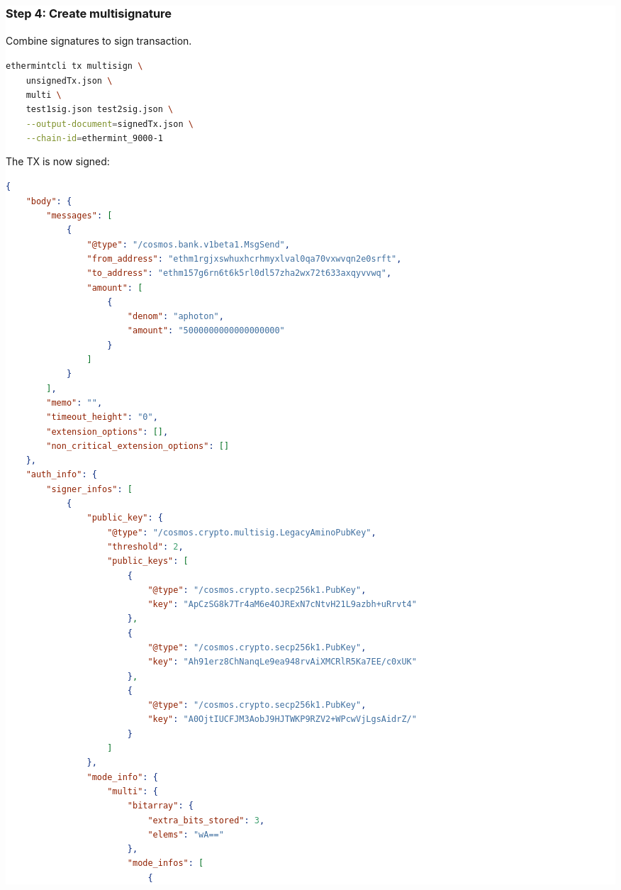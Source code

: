 ### Step 4: Create multisignature

Combine signatures to sign transaction.

```sh
ethermintcli tx multisign \
    unsignedTx.json \
    multi \
    test1sig.json test2sig.json \
    --output-document=signedTx.json \
    --chain-id=ethermint_9000-1
```

The TX is now signed:

```json
{
    "body": {
        "messages": [
            {
                "@type": "/cosmos.bank.v1beta1.MsgSend",
                "from_address": "ethm1rgjxswhuxhcrhmyxlval0qa70vxwvqn2e0srft",
                "to_address": "ethm157g6rn6t6k5rl0dl57zha2wx72t633axqyvvwq",
                "amount": [
                    {
                        "denom": "aphoton",
                        "amount": "5000000000000000000"
                    }
                ]
            }
        ],
        "memo": "",
        "timeout_height": "0",
        "extension_options": [],
        "non_critical_extension_options": []
    },
    "auth_info": {
        "signer_infos": [
            {
                "public_key": {
                    "@type": "/cosmos.crypto.multisig.LegacyAminoPubKey",
                    "threshold": 2,
                    "public_keys": [
                        {
                            "@type": "/cosmos.crypto.secp256k1.PubKey",
                            "key": "ApCzSG8k7Tr4aM6e4OJRExN7cNtvH21L9azbh+uRrvt4"
                        },
                        {
                            "@type": "/cosmos.crypto.secp256k1.PubKey",
                            "key": "Ah91erz8ChNanqLe9ea948rvAiXMCRlR5Ka7EE/c0xUK"
                        },
                        {
                            "@type": "/cosmos.crypto.secp256k1.PubKey",
                            "key": "A0OjtIUCFJM3AobJ9HJTWKP9RZV2+WPcwVjLgsAidrZ/"
                        }
                    ]
                },
                "mode_info": {
                    "multi": {
                        "bitarray": {
                            "extra_bits_stored": 3,
                            "elems": "wA=="
                        },
                        "mode_infos": [
                            {
```